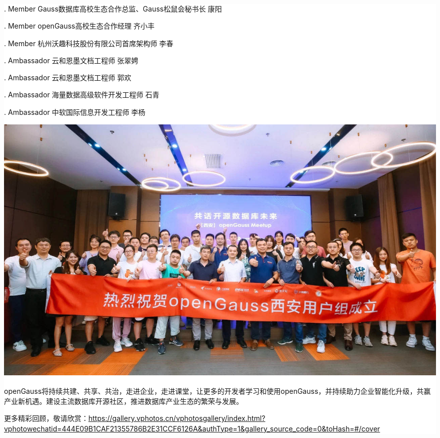 . Member   Gauss数据库高校生态合作总监、Gauss松鼠会秘书长 康阳

. Member  openGauss高校生态合作经理  齐小丰

. Member  杭州沃趣科技股份有限公司首席架构师 李春

. Ambassador  云和恩墨文档工程师 张翠娉

. Ambassador  云和恩墨文档工程师 郭欢

. Ambassador   海量数据高级软件开发工程师   石青

. Ambassador 中软国际信息开发工程师 李杨


<img src="./合照.jpg" width="100%" style="margin-bottom: 0.2rem;" />

openGauss将持续共建、共享、共治，走进企业，走进课堂，让更多的开发者学习和使用openGauss，并持续助力企业智能化升级，共赢产业新机遇。建设主流数据库开源社区，推进数据库产业生态的繁荣与发展。


更多精彩回顾，敬请欣赏：https://gallery.vphotos.cn/vphotosgallery/index.html?vphotowechatid=444E09B1CAF21355786B2E31CCF6126A&authType=1&gallery_source_code=0&toHash=#/cover








